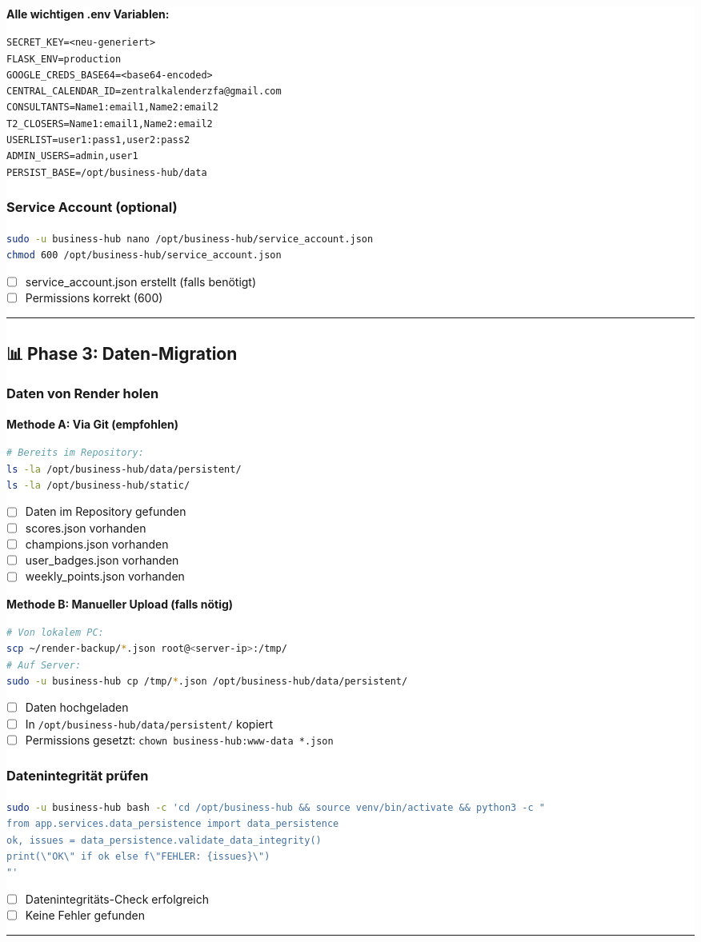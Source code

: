 **Alle wichtigen .env Variablen:**
```
SECRET_KEY=<neu-generiert>
FLASK_ENV=production
GOOGLE_CREDS_BASE64=<base64-encoded>
CENTRAL_CALENDAR_ID=zentralkalenderzfa@gmail.com
CONSULTANTS=Name1:email1,Name2:email2
T2_CLOSERS=Name1:email1,Name2:email2
USERLIST=user1:pass1,user2:pass2
ADMIN_USERS=admin,user1
PERSIST_BASE=/opt/business-hub/data
```

### Service Account (optional)
```bash
sudo -u business-hub nano /opt/business-hub/service_account.json
chmod 600 /opt/business-hub/service_account.json
```
- [ ] service_account.json erstellt (falls benötigt)
- [ ] Permissions korrekt (600)

---

## 📊 Phase 3: Daten-Migration

### Daten von Render holen
**Methode A: Via Git (empfohlen)**
```bash
# Bereits im Repository:
ls -la /opt/business-hub/data/persistent/
ls -la /opt/business-hub/static/
```
- [ ] Daten im Repository gefunden
- [ ] scores.json vorhanden
- [ ] champions.json vorhanden
- [ ] user_badges.json vorhanden
- [ ] weekly_points.json vorhanden

**Methode B: Manueller Upload (falls nötig)**
```bash
# Von lokalem PC:
scp ~/render-backup/*.json root@<server-ip>:/tmp/
# Auf Server:
sudo -u business-hub cp /tmp/*.json /opt/business-hub/data/persistent/
```
- [ ] Daten hochgeladen
- [ ] In `/opt/business-hub/data/persistent/` kopiert
- [ ] Permissions gesetzt: `chown business-hub:www-data *.json`

### Datenintegrität prüfen
```bash
sudo -u business-hub bash -c 'cd /opt/business-hub && source venv/bin/activate && python3 -c "
from app.services.data_persistence import data_persistence
ok, issues = data_persistence.validate_data_integrity()
print(\"OK\" if ok else f\"FEHLER: {issues}\")
"'
```
- [ ] Datenintegritäts-Check erfolgreich
- [ ] Keine Fehler gefunden

---